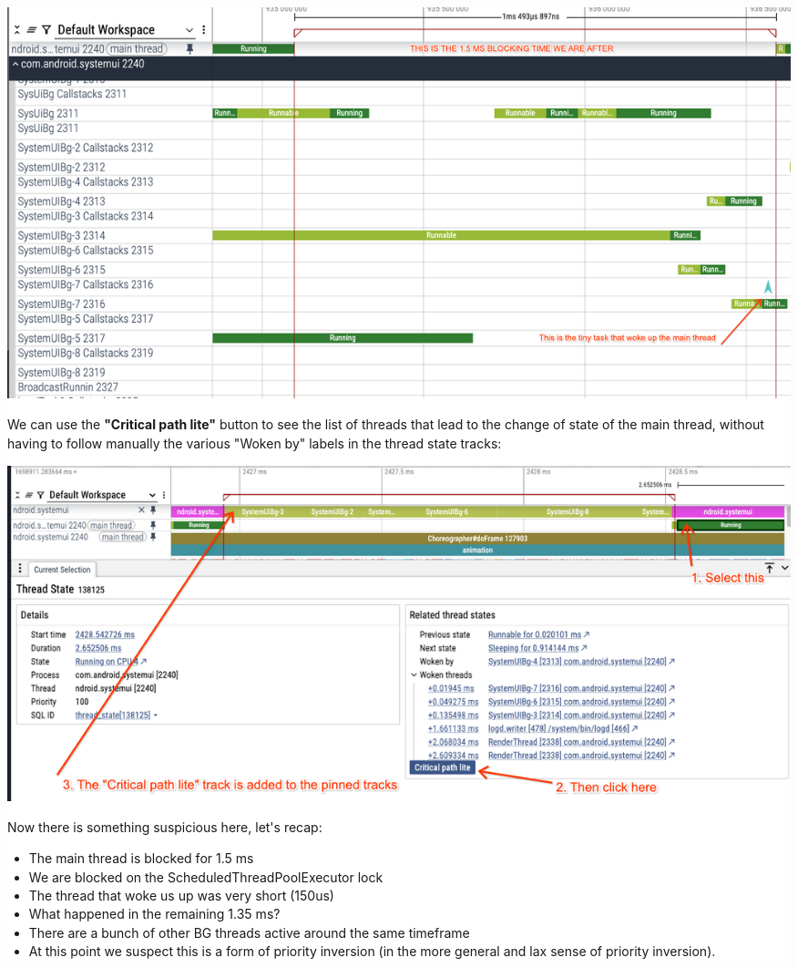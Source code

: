![Recap](/docs/images/sched-latency/recap.png)

We can use the **"Critical path lite"** button to see the list of threads
that lead to the change of state of the main thread, without having to follow
manually the various "Woken by" labels in the thread state tracks:

![Critical Path](/docs/images/sched-latency/critical_path.png)

Now there is something suspicious here, let's recap:

- The main thread is blocked for 1.5 ms
- We are blocked on the ScheduledThreadPoolExecutor lock
- The thread that woke us up was very short (150us)
- What happened in the remaining 1.35 ms?
- There are a bunch of other BG threads active around the same timeframe
- At this point we suspect this is a form of priority inversion (in the more
  general and lax sense of priority inversion).
